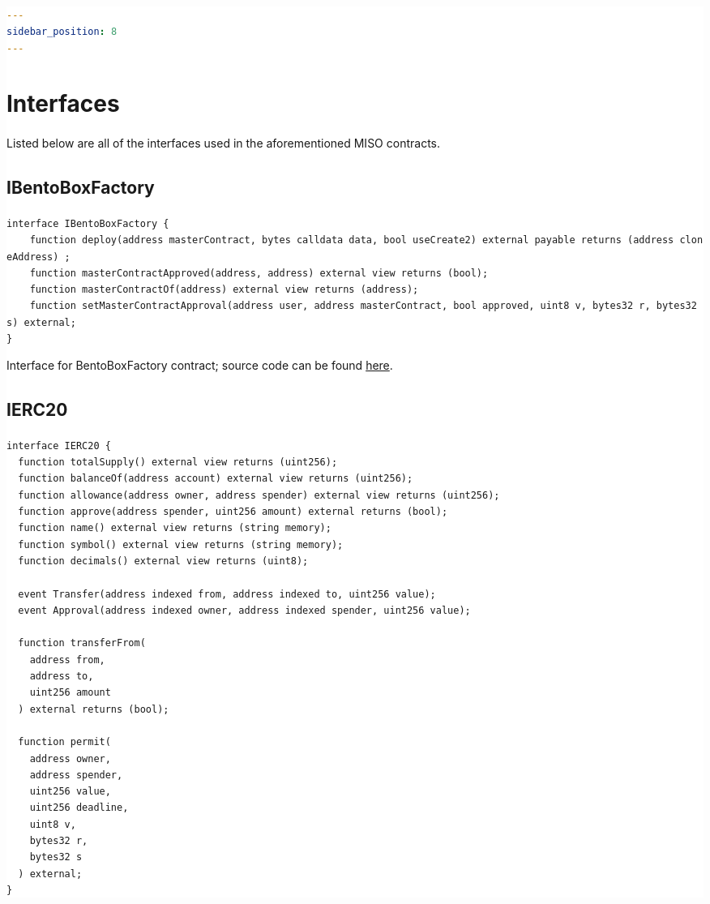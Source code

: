 ```yaml
---
sidebar_position: 8
---
```


# Interfaces

Listed below are all of the interfaces used in the aforementioned MISO contracts.

## IBentoBoxFactory

```solidity
interface IBentoBoxFactory {
    function deploy(address masterContract, bytes calldata data, bool useCreate2) external payable returns (address cloneAddress) ;
    function masterContractApproved(address, address) external view returns (bool);
    function masterContractOf(address) external view returns (address);
    function setMasterContractApproval(address user, address masterContract, bool approved, uint8 v, bytes32 r, bytes32 s) external;
}
```

Interface for BentoBoxFactory contract; source code can be found [here](https://github.com/sushiswap/miso/blob/canary/contracts/interfaces/IBentoBoxFactory.sol).

## IERC20

```solidity
interface IERC20 {
  function totalSupply() external view returns (uint256);
  function balanceOf(address account) external view returns (uint256);
  function allowance(address owner, address spender) external view returns (uint256);
  function approve(address spender, uint256 amount) external returns (bool);
  function name() external view returns (string memory);
  function symbol() external view returns (string memory);
  function decimals() external view returns (uint8);

  event Transfer(address indexed from, address indexed to, uint256 value);
  event Approval(address indexed owner, address indexed spender, uint256 value);

  function transferFrom(
    address from,
    address to,
    uint256 amount
  ) external returns (bool);

  function permit(
    address owner,
    address spender,
    uint256 value,
    uint256 deadline,
    uint8 v,
    bytes32 r,
    bytes32 s
  ) external;
}
```
